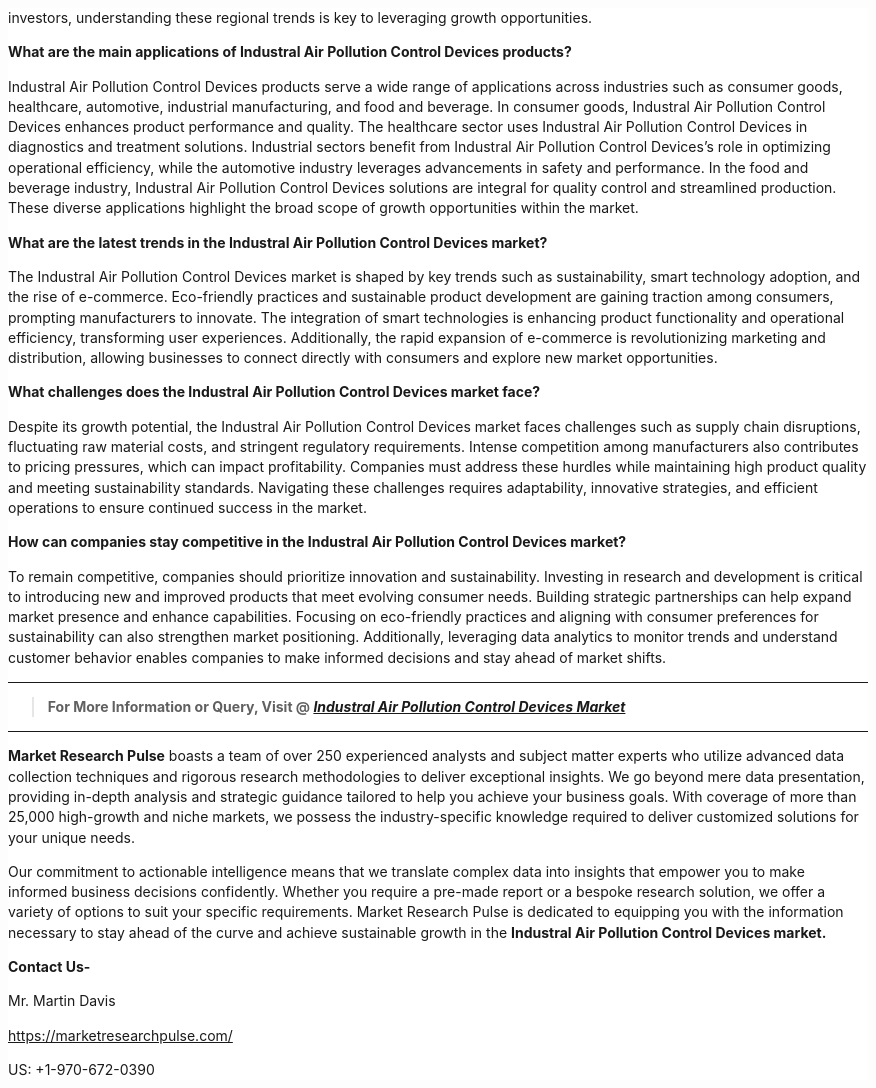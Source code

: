 investors, understanding these regional trends is key to leveraging growth opportunities.</p><p><strong>What are the main applications of Industral Air Pollution Control Devices products?</strong></p><p>Industral Air Pollution Control Devices products serve a wide range of applications across industries such as consumer goods, healthcare, automotive, industrial manufacturing, and food and beverage. In consumer goods, Industral Air Pollution Control Devices enhances product performance and quality. The healthcare sector uses Industral Air Pollution Control Devices in diagnostics and treatment solutions. Industrial sectors benefit from Industral Air Pollution Control Devices&rsquo;s role in optimizing operational efficiency, while the automotive industry leverages advancements in safety and performance. In the food and beverage industry, Industral Air Pollution Control Devices solutions are integral for quality control and streamlined production. These diverse applications highlight the broad scope of growth opportunities within the market.</p><p><strong>What are the latest trends in the Industral Air Pollution Control Devices market?</strong></p><p>The Industral Air Pollution Control Devices market is shaped by key trends such as sustainability, smart technology adoption, and the rise of e-commerce. Eco-friendly practices and sustainable product development are gaining traction among consumers, prompting manufacturers to innovate. The integration of smart technologies is enhancing product functionality and operational efficiency, transforming user experiences. Additionally, the rapid expansion of e-commerce is revolutionizing marketing and distribution, allowing businesses to connect directly with consumers and explore new market opportunities.</p><p><strong>What challenges does the Industral Air Pollution Control Devices market face?</strong></p><p>Despite its growth potential, the Industral Air Pollution Control Devices market faces challenges such as supply chain disruptions, fluctuating raw material costs, and stringent regulatory requirements. Intense competition among manufacturers also contributes to pricing pressures, which can impact profitability. Companies must address these hurdles while maintaining high product quality and meeting sustainability standards. Navigating these challenges requires adaptability, innovative strategies, and efficient operations to ensure continued success in the market.</p><p><strong>How can companies stay competitive in the Industral Air Pollution Control Devices market?</strong></p><p>To remain competitive, companies should prioritize innovation and sustainability. Investing in research and development is critical to introducing new and improved products that meet evolving consumer needs. Building strategic partnerships can help expand market presence and enhance capabilities. Focusing on eco-friendly practices and aligning with consumer preferences for sustainability can also strengthen market positioning. Additionally, leveraging data analytics to monitor trends and understand customer behavior enables companies to make informed decisions and stay ahead of market shifts.</p><hr /><blockquote><p><strong>For More Information or Query, Visit @&nbsp;<em><a href="https://marketresearchpulse.com/report/31252/industral-air-pollution-control-devices-market?utm_source=Linkedin&utm_medium=020">Industral Air Pollution Control Devices Market</a></em></strong></p></blockquote><hr /><p><strong>Market Research Pulse</strong> boasts a team of over 250 experienced analysts and subject matter experts who utilize advanced data collection techniques and rigorous research methodologies to deliver exceptional insights. We go beyond mere data presentation, providing in-depth analysis and strategic guidance tailored to help you achieve your business goals. With coverage of more than 25,000 high-growth and niche markets, we possess the industry-specific knowledge required to deliver customized solutions for your unique needs.</p><p>Our commitment to actionable intelligence means that we translate complex data into insights that empower you to make informed business decisions confidently. Whether you require a pre-made report or a bespoke research solution, we offer a variety of options to suit your specific requirements. Market Research Pulse is dedicated to equipping you with the information necessary to stay ahead of the curve and achieve sustainable growth in the <strong>Industral Air Pollution Control Devices market.</strong></p><p><strong>Contact Us-</strong></p><p>Mr. Martin Davis</p><p>https://marketresearchpulse.com/</p><p>US: +1-970-672-0390</p>